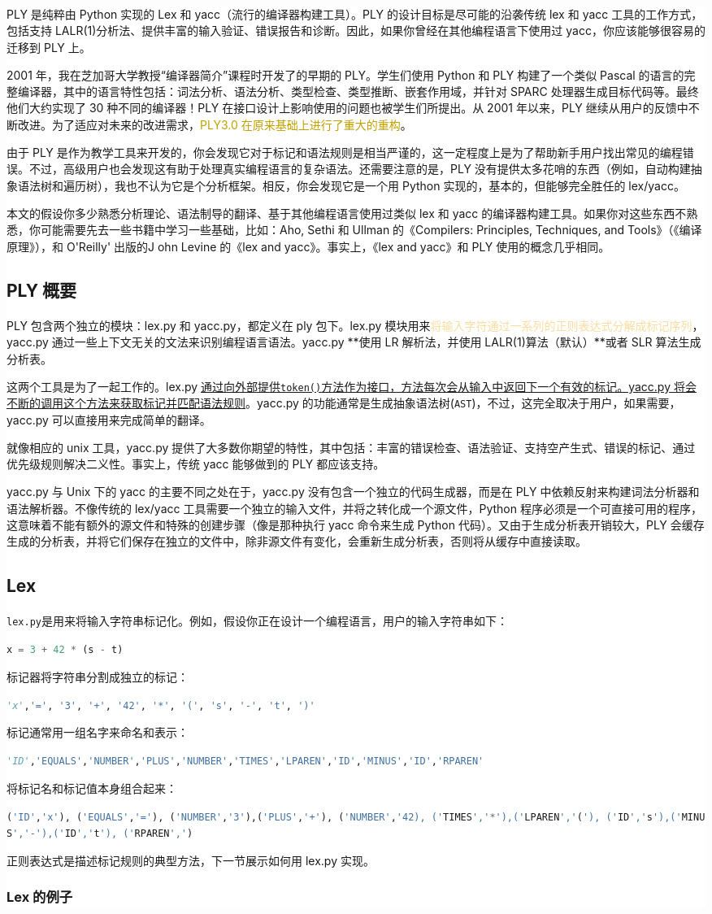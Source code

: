 PLY 是纯粹由 Python 实现的 Lex 和 yacc（流行的编译器构建工具）。PLY 的设计目标是尽可能的沿袭传统 lex 和 yacc 工具的工作方式，包括支持 LALR(1)分析法、提供丰富的输入验证、错误报告和诊断。因此，如果你曾经在其他编程语言下使用过 yacc，你应该能够很容易的迁移到 PLY 上。

2001 年，我在芝加哥大学教授“编译器简介”课程时开发了的早期的 PLY。学生们使用 Python 和 PLY 构建了一个类似 Pascal 的语言的完整编译器，其中的语言特性包括：词法分析、语法分析、类型检查、类型推断、嵌套作用域，并针对 SPARC 处理器生成目标代码等。最终他们大约实现了 30 种不同的编译器！PLY 在接口设计上影响使用的问题也被学生们所提出。从 2001 年以来，PLY 继续从用户的反馈中不断改进。为了适应对未来的改进需求，<font color="clan">PLY3.0 在原来基础上进行了重大的重构</font>。

由于 PLY 是作为教学工具来开发的，你会发现它对于标记和语法规则是相当严谨的，这一定程度上是为了帮助新手用户找出常见的编程错误。不过，高级用户也会发现这有助于处理真实编程语言的复杂语法。还需要注意的是，PLY 没有提供太多花哨的东西（例如，自动构建抽象语法树和遍历树），我也不认为它是个分析框架。相反，你会发现它是一个用 Python 实现的，基本的，但能够完全胜任的 lex/yacc。

本文的假设你多少熟悉分析理论、语法制导的翻译、基于其他编程语言使用过类似 lex 和 yacc 的编译器构建工具。如果你对这些东西不熟悉，你可能需要先去一些书籍中学习一些基础，比如：Aho, Sethi 和 Ullman 的《Compilers: Principles, Techniques, and Tools》（《编译原理》），和 O'Reilly' 出版的J ohn Levine 的《lex and yacc》。事实上，《lex and yacc》和 PLY 使用的概念几乎相同。

## PLY 概要

PLY 包含两个独立的模块：lex.py 和 yacc.py，都定义在 ply 包下。lex.py 模块用来<font color="#F9DDA2">将输入字符通过一系列的正则表达式分解成标记序列</font>，yacc.py 通过一些上下文无关的文法来识别编程语言语法。yacc.py **使用 LR 解析法，并使用 LALR(1)算法（默认）**或者 SLR 算法生成分析表。

这两个工具是为了一起工作的。lex.py <u>通过向外部提供`token()`方法作为接口，方法每次会从输入中返回下一个有效的标记。yacc.py 将会不断的调用这个方法来获取标记并匹配语法规则</u>。yacc.py 的功能通常是生成抽象语法树(`AST`)，不过，这完全取决于用户，如果需要，yacc.py 可以直接用来完成简单的翻译。

就像相应的 unix 工具，yacc.py 提供了大多数你期望的特性，其中包括：丰富的错误检查、语法验证、支持空产生式、错误的标记、通过优先级规则解决二义性。事实上，传统 yacc 能够做到的 PLY 都应该支持。

yacc.py 与 Unix 下的 yacc 的主要不同之处在于，yacc.py 没有包含一个独立的代码生成器，而是在 PLY 中依赖反射来构建词法分析器和语法解析器。不像传统的 lex/yacc 工具需要一个独立的输入文件，并将之转化成一个源文件，Python 程序必须是一个可直接可用的程序，这意味着不能有额外的源文件和特殊的创建步骤（像是那种执行 yacc 命令来生成 Python 代码）。又由于生成分析表开销较大，PLY 会缓存生成的分析表，并将它们保存在独立的文件中，除非源文件有变化，会重新生成分析表，否则将从缓存中直接读取。

## Lex

`lex.py`是用来将输入字符串标记化。例如，假设你正在设计一个编程语言，用户的输入字符串如下：

```python
x = 3 + 42 * (s - t)
```

标记器将字符串分割成独立的标记：

```python
'x','=', '3', '+', '42', '*', '(', 's', '-', 't', ')'
```

标记通常用一组名字来命名和表示：

```python
'ID','EQUALS','NUMBER','PLUS','NUMBER','TIMES','LPAREN','ID','MINUS','ID','RPAREN'
```

将标记名和标记值本身组合起来：

```python
('ID','x'), ('EQUALS','='), ('NUMBER','3'),('PLUS','+'), ('NUMBER','42), ('TIMES','*'),('LPAREN','('), ('ID','s'),('MINUS','-'),('ID','t'), ('RPAREN',')
```

正则表达式是描述标记规则的典型方法，下一节展示如何用 lex.py 实现。

### Lex 的例子
